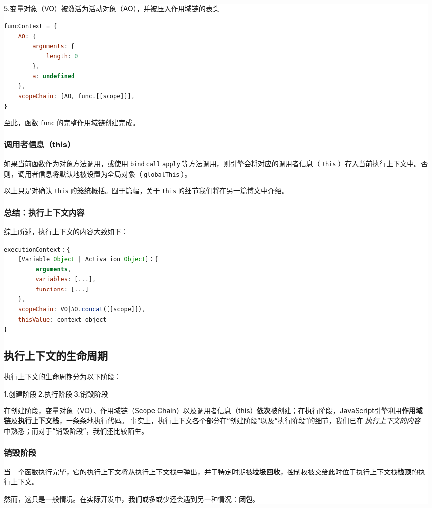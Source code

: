 ~~~javascript
~~~
5.变量对象（VO）被激活为活动对象（AO），并被压入作用域链的表头
~~~javascript
funcContext = {
	AO: {
		arguments: {
			length: 0
		},
		a: undefined
	},
	scopeChain: [AO, func.[[scope]]],
}
~~~

至此，函数 `func` 的完整作用域链创建完成。

### 调用者信息（this）

如果当前函数作为对象方法调用，或使用 `bind`  `call`  `apply` 等方法调用，则引擎会将对应的调用者信息（ `this` ）存入当前执行上下文中。否则，调用者信息将默认地被设置为全局对象（ `globalThis` ）。

以上只是对确认 `this` 的笼统概括。囿于篇幅，关于 `this` 的细节我们将在另一篇博文中介绍。

### 总结：执行上下文内容

综上所述，执行上下文的内容大致如下：
~~~javascript
executionContext：{
	[Variable Object | Activation Object]：{ 
		 arguments,
		 variables: [...],
		 funcions: [...] 
	},
	scopeChain: VO|AO.concat([[scope]]),
	thisValue: context object
}
~~~

## 执行上下文的生命周期
执行上下文的生命周期分为以下阶段：

1.创建阶段
2.执行阶段
3.销毁阶段 

在创建阶段，变量对象（VO）、作用域链（Scope Chain）以及调用者信息（this）**依次**被创建；在执行阶段，JavaScript引擎利用**作用域链**及**执行上下文栈**，一条条地执行代码。 事实上，执行上下文各个部分在“创建阶段”以及“执行阶段”的细节，我们已在 *执行上下文的内容* 中熟悉；而对于“销毁阶段”，我们还比较陌生。

### 销毁阶段

当一个函数执行完毕，它的执行上下文将从执行上下文栈中弹出，并于特定时期被**垃圾回收**，控制权被交给此时位于执行上下文栈**栈顶**的执行上下文。

然而，这只是一般情况。在实际开发中，我们或多或少还会遇到另一种情况：**闭包**。
